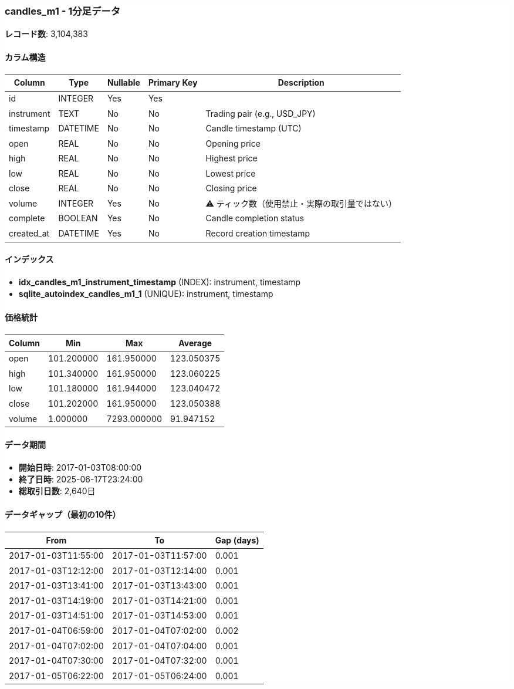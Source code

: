 ### candles_m1 - 1分足データ
**レコード数**: 3,104,383

#### カラム構造
| Column | Type | Nullable | Primary Key | Description |
|--------|------|----------|-------------|-------------|
| id | INTEGER | Yes | Yes |  |
| instrument | TEXT | No | No | Trading pair (e.g., USD_JPY) |
| timestamp | DATETIME | No | No | Candle timestamp (UTC) |
| open | REAL | No | No | Opening price |
| high | REAL | No | No | Highest price |
| low | REAL | No | No | Lowest price |
| close | REAL | No | No | Closing price |
| volume | INTEGER | Yes | No | ⚠️ ティック数（使用禁止・実際の取引量ではない） |
| complete | BOOLEAN | Yes | No | Candle completion status |
| created_at | DATETIME | Yes | No | Record creation timestamp |

#### インデックス
- **idx_candles_m1_instrument_timestamp** (INDEX): instrument, timestamp
- **sqlite_autoindex_candles_m1_1** (UNIQUE): instrument, timestamp

#### 価格統計
| Column | Min | Max | Average |
|--------|-----|-----|--------|
| open | 101.200000 | 161.950000 | 123.050375 |
| high | 101.340000 | 161.950000 | 123.060225 |
| low | 101.180000 | 161.944000 | 123.040472 |
| close | 101.202000 | 161.950000 | 123.050388 |
| volume | 1.000000 | 7293.000000 | 91.947152 |

#### データ期間
- **開始日時**: 2017-01-03T08:00:00
- **終了日時**: 2025-06-17T23:24:00
- **総取引日数**: 2,640日

#### データギャップ（最初の10件）
| From | To | Gap (days) |
|------|----|-----------|
| 2017-01-03T11:55:00 | 2017-01-03T11:57:00 | 0.001 |
| 2017-01-03T12:12:00 | 2017-01-03T12:14:00 | 0.001 |
| 2017-01-03T13:41:00 | 2017-01-03T13:43:00 | 0.001 |
| 2017-01-03T14:19:00 | 2017-01-03T14:21:00 | 0.001 |
| 2017-01-03T14:51:00 | 2017-01-03T14:53:00 | 0.001 |
| 2017-01-04T06:59:00 | 2017-01-04T07:02:00 | 0.002 |
| 2017-01-04T07:02:00 | 2017-01-04T07:04:00 | 0.001 |
| 2017-01-04T07:30:00 | 2017-01-04T07:32:00 | 0.001 |
| 2017-01-05T06:22:00 | 2017-01-05T06:24:00 | 0.001 |